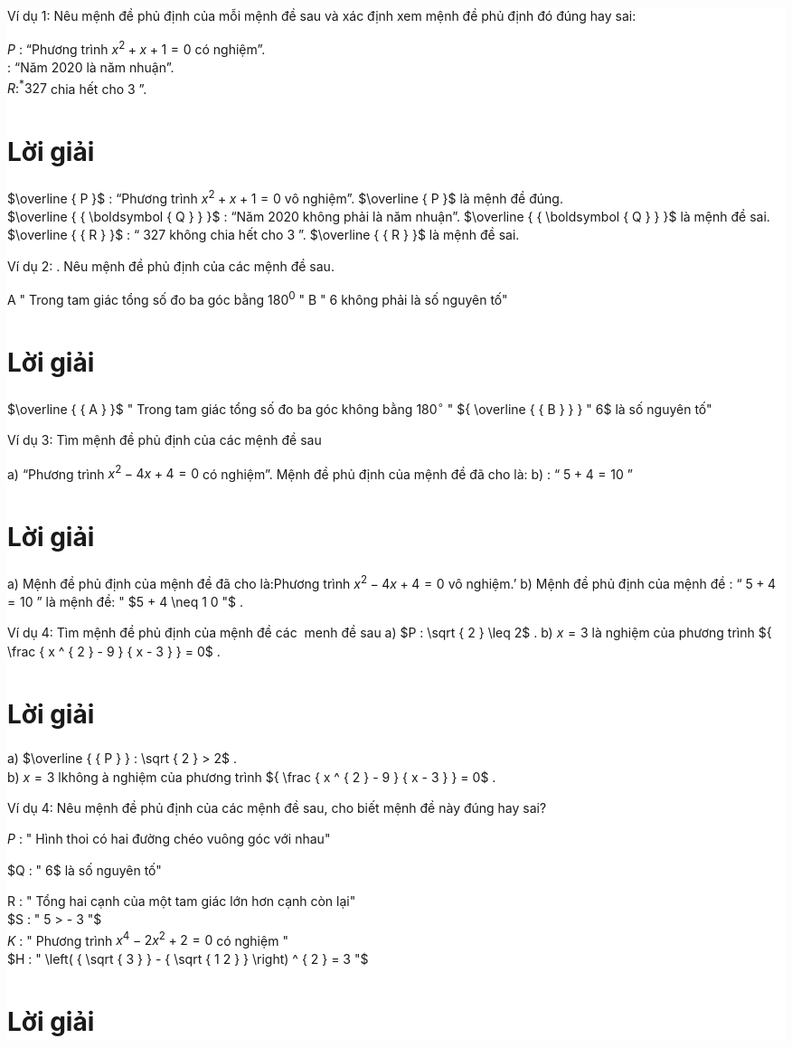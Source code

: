 Ví dụ 1: Nêu mệnh đề phủ định của mỗi mệnh đề sau và xác định xem mệnh đề phủ định đó đúng hay sai:

$P$ : “Phương trình $x ^ { 2 } + x + 1 = 0$ có nghiệm”.   
: “Năm 2020 là năm nhuận”.   
$R : ^ { * } 3 2 7$ chia hết cho 3 ”.

# Lời giải

$\overline { P }$ : “Phương trình $x ^ { 2 } + x + 1 = 0$ vô nghiệm”. $\overline { P }$ là mệnh đề đúng.   
$\overline { { \boldsymbol { Q } } }$ : “Năm 2020 không phải là năm nhuận”. $\overline { { \boldsymbol { Q } } }$ là mệnh đề sai.   
$\overline { { R } }$ : “ 327 không chia hết cho 3 ”. $\overline { { R } }$ là mệnh đề sai.

Ví dụ 2: . Nêu mệnh đề phủ định của các mệnh đề sau.

A " Trong tam giác tổng số đo ba góc bằng $1 8 0 ^ { 0 }$ " B " 6 không phải là số nguyên tố"

# Lời giải

$\overline { { A } }$ " Trong tam giác tổng số đo ba góc không bằng $1 8 0 ^ { \circ }$ " ${ \overline { { B } } } " 6$ là số nguyên tố"

Ví dụ 3: Tìm mệnh đề phủ định của các mệnh đề sau

a) “Phương trình $x ^ { 2 } - 4 x + 4 = 0$ có nghiệm”. Mệnh đề phủ định của mệnh đề đã cho là: b) : “ $5 + 4 = 1 0$ ”

# Lời giải

a) Mệnh đề phủ định của mệnh đề đã cho là:Phương trình $x ^ { 2 } - 4 x + 4 = 0$ vô nghiệm.’ b) Mệnh đề phủ định của mệnh đề : “ $5 + 4 = 1 0$ ” là mệnh đề: " $5 + 4 \neq 1 0 "$ .

Ví dụ 4: Tìm mệnh đề phủ định của mệnh đề các $\mathrm { { \ m e n h } }$ đề sau a) $P : \sqrt { 2 } \leq 2$ . b) $x = 3$ là nghiệm của phương trình ${ \frac { x ^ { 2 } - 9 } { x - 3 } } = 0$ .

# Lời giải

a) $\overline { { P } } : \sqrt { 2 } > 2$ .   
b) $x = 3$ lkhông à nghiệm của phương trình ${ \frac { x ^ { 2 } - 9 } { x - 3 } } = 0$ .

Ví dụ 4: Nêu mệnh đề phủ định của các mệnh đề sau, cho biết mệnh đề này đúng hay sai?

$P$ : " Hình thoi có hai đường chéo vuông góc với nhau"

$Q : " 6$ là số nguyên tố"

R : " Tổng hai cạnh của một tam giác lớn hơn cạnh còn lại"   
$S : " 5 > - 3 "$   
$K$ : " Phương trình $x ^ { 4 } - 2 x ^ { 2 } + 2 = 0$ có nghiệm "   
$H : " \left( { \sqrt { 3 } } - { \sqrt { 1 2 } } \right) ^ { 2 } = 3 "$

# Lời giải
